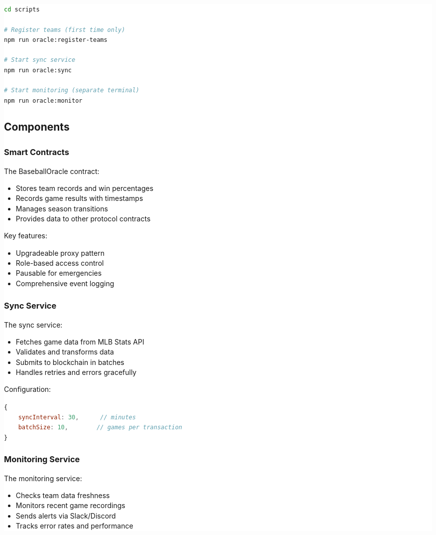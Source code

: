```bash
cd scripts

# Register teams (first time only)
npm run oracle:register-teams

# Start sync service
npm run oracle:sync

# Start monitoring (separate terminal)
npm run oracle:monitor
```

## Components

### Smart Contracts

The BaseballOracle contract:
- Stores team records and win percentages
- Records game results with timestamps
- Manages season transitions
- Provides data to other protocol contracts

Key features:
- Upgradeable proxy pattern
- Role-based access control
- Pausable for emergencies
- Comprehensive event logging

### Sync Service

The sync service:
- Fetches game data from MLB Stats API
- Validates and transforms data
- Submits to blockchain in batches
- Handles retries and errors gracefully

Configuration:
```javascript
{
    syncInterval: 30,      // minutes
    batchSize: 10,        // games per transaction
}
```

### Monitoring Service

The monitoring service:
- Checks team data freshness
- Monitors recent game recordings
- Sends alerts via Slack/Discord
- Tracks error rates and performance

